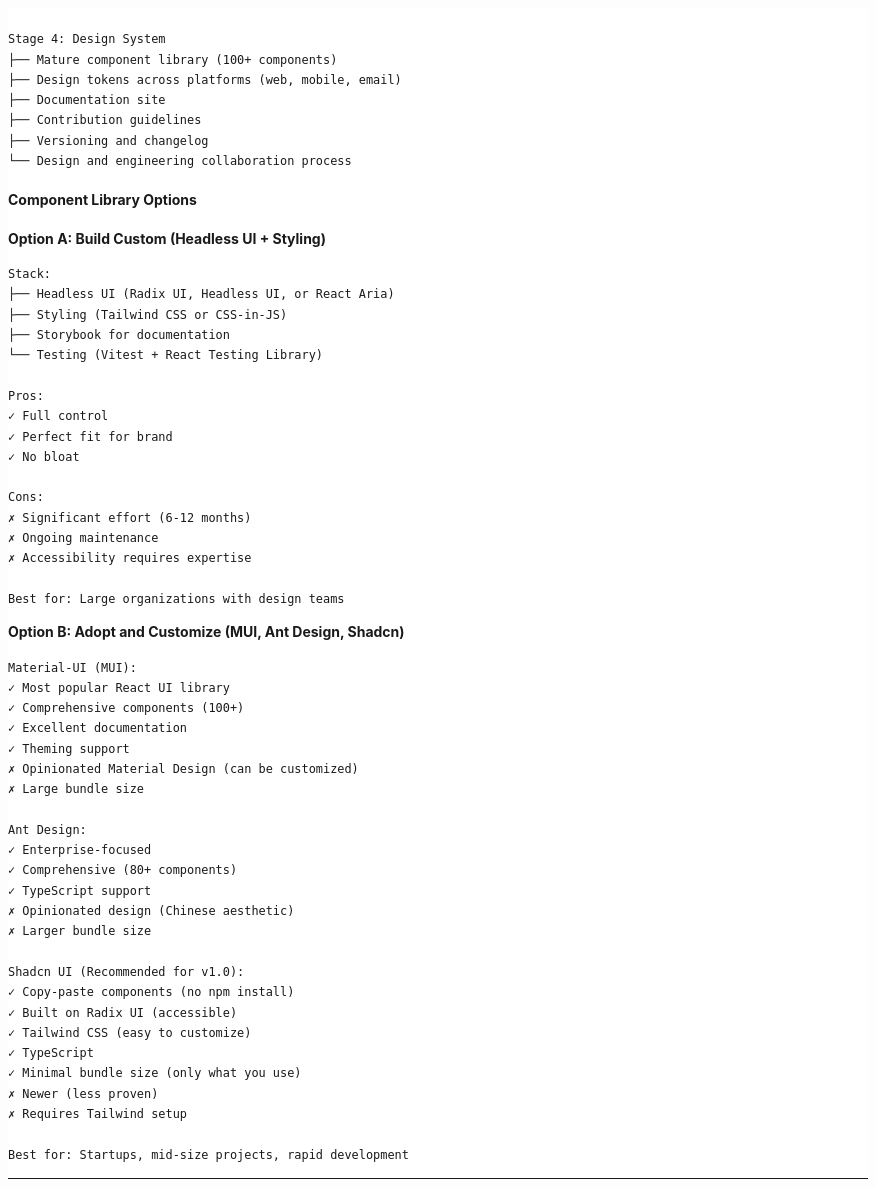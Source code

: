 ```

Stage 4: Design System
├── Mature component library (100+ components)
├── Design tokens across platforms (web, mobile, email)
├── Documentation site
├── Contribution guidelines
├── Versioning and changelog
└── Design and engineering collaboration process
```

#### Component Library Options

**Option A: Build Custom (Headless UI + Styling)**
```
Stack:
├── Headless UI (Radix UI, Headless UI, or React Aria)
├── Styling (Tailwind CSS or CSS-in-JS)
├── Storybook for documentation
└── Testing (Vitest + React Testing Library)

Pros:
✓ Full control
✓ Perfect fit for brand
✓ No bloat

Cons:
✗ Significant effort (6-12 months)
✗ Ongoing maintenance
✗ Accessibility requires expertise

Best for: Large organizations with design teams
```

**Option B: Adopt and Customize (MUI, Ant Design, Shadcn)**
```
Material-UI (MUI):
✓ Most popular React UI library
✓ Comprehensive components (100+)
✓ Excellent documentation
✓ Theming support
✗ Opinionated Material Design (can be customized)
✗ Large bundle size

Ant Design:
✓ Enterprise-focused
✓ Comprehensive (80+ components)
✓ TypeScript support
✗ Opinionated design (Chinese aesthetic)
✗ Larger bundle size

Shadcn UI (Recommended for v1.0):
✓ Copy-paste components (no npm install)
✓ Built on Radix UI (accessible)
✓ Tailwind CSS (easy to customize)
✓ TypeScript
✓ Minimal bundle size (only what you use)
✗ Newer (less proven)
✗ Requires Tailwind setup

Best for: Startups, mid-size projects, rapid development
```

---